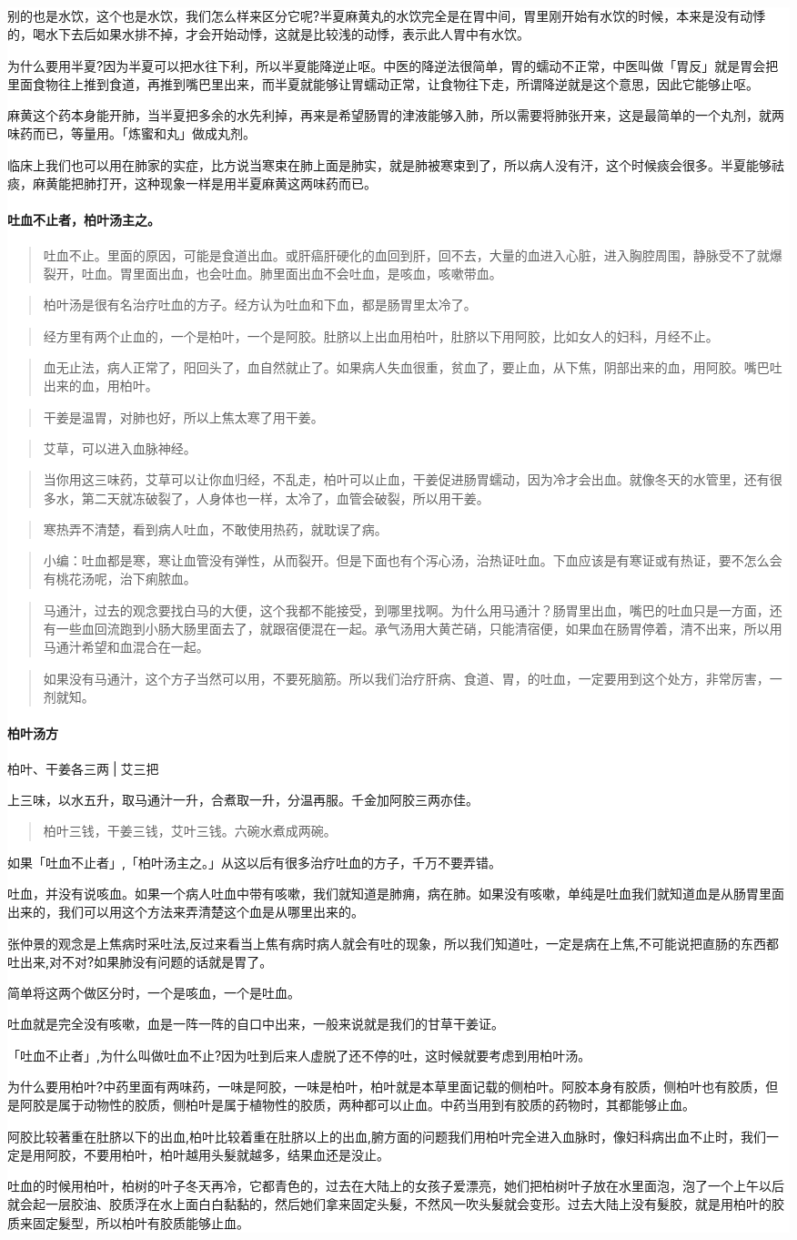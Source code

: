 别的也是水饮，这个也是水饮，我们怎么样来区分它呢?半夏麻黄丸的水饮完全是在胃中间，胃里刚开始有水饮的时候，本来是没有动悸的，喝水下去后如果水排不掉，才会开始动悸，这就是比较浅的动悸，表示此人胃中有水饮。

为什么要用半夏?因为半夏可以把水往下利，所以半夏能降逆止呕。中医的降逆法很简单，胃的蠕动不正常，中医叫做「胃反」就是胃会把里面食物往上推到食道，再推到嘴巴里出来，而半夏就能够让胃蠕动正常，让食物往下走，所谓降逆就是这个意思，因此它能够止呕。

麻黄这个药本身能开肺，当半夏把多余的水先利掉，再来是希望肠胃的津液能够入肺，所以需要将肺张开来，这是最简单的一个丸剂，就两味药而已，等量用。「炼蜜和丸」做成丸剂。

临床上我们也可以用在肺家的实症，比方说当寒束在肺上面是肺实，就是肺被寒束到了，所以病人没有汗，这个时候痰会很多。半夏能够祛痰，麻黄能把肺打开，这种现象一样是用半夏麻黄这两味药而已。

#### 吐血不止者，柏叶汤主之。

> 吐血不止。里面的原因，可能是食道出血。或肝癌肝硬化的血回到肝，回不去，大量的血进入心脏，进入胸腔周围，静脉受不了就爆裂开，吐血。胃里面出血，也会吐血。肺里面出血不会吐血，是咳血，咳嗽带血。

> 柏叶汤是很有名治疗吐血的方子。经方认为吐血和下血，都是肠胃里太冷了。

> 经方里有两个止血的，一个是柏叶，一个是阿胶。肚脐以上出血用柏叶，肚脐以下用阿胶，比如女人的妇科，月经不止。

> 血无止法，病人正常了，阳回头了，血自然就止了。如果病人失血很重，贫血了，要止血，从下焦，阴部出来的血，用阿胶。嘴巴吐出来的血，用柏叶。

> 干姜是温胃，对肺也好，所以上焦太寒了用干姜。

> 艾草，可以进入血脉神经。

> 当你用这三味药，艾草可以让你血归经，不乱走，柏叶可以止血，干姜促进肠胃蠕动，因为冷才会出血。就像冬天的水管里，还有很多水，第二天就冻破裂了，人身体也一样，太冷了，血管会破裂，所以用干姜。

> 寒热弄不清楚，看到病人吐血，不敢使用热药，就耽误了病。

> 小编：吐血都是寒，寒让血管没有弹性，从而裂开。但是下面也有个泻心汤，治热证吐血。下血应该是有寒证或有热证，要不怎么会有桃花汤呢，治下痢脓血。

> 马通汁，过去的观念要找白马的大便，这个我都不能接受，到哪里找啊。为什么用马通汁？肠胃里出血，嘴巴的吐血只是一方面，还有一些血回流跑到小肠大肠里面去了，就跟宿便混在一起。承气汤用大黄芒硝，只能清宿便，如果血在肠胃停着，清不出来，所以用马通汁希望和血混合在一起。

> 如果没有马通汁，这个方子当然可以用，不要死脑筋。所以我们治疗肝病、食道、胃，的吐血，一定要用到这个处方，非常厉害，一剂就知。

#### 柏叶汤方

柏叶、干姜各三两 | 艾三把

上三味，以水五升，取马通汁一升，合煮取一升，分温再服。千金加阿胶三两亦佳。

> 柏叶三钱，干姜三钱，艾叶三钱。六碗水煮成两碗。

如果「吐血不止者」,「柏叶汤主之。」从这以后有很多治疗吐血的方子，千万不要弄错。

吐血，并没有说咳血。如果一个病人吐血中带有咳嗽，我们就知道是肺痈，病在肺。如果没有咳嗽，单纯是吐血我们就知道血是从肠胃里面出来的，我们可以用这个方法来弄清楚这个血是从哪里出来的。

张仲景的观念是上焦病时采吐法,反过来看当上焦有病时病人就会有吐的现象，所以我们知道吐，一定是病在上焦,不可能说把直肠的东西都吐出来,对不对?如果肺没有问题的话就是胃了。

简单将这两个做区分时，一个是咳血，一个是吐血。

吐血就是完全没有咳嗽，血是一阵一阵的自口中出来，一般来说就是我们的甘草干姜证。

「吐血不止者」,为什么叫做吐血不止?因为吐到后来人虚脱了还不停的吐，这时候就要考虑到用柏叶汤。

为什么要用柏叶?中药里面有两味药，一味是阿胶，一味是柏叶，柏叶就是本草里面记载的侧柏叶。阿胶本身有胶质，侧柏叶也有胶质，但是阿胶是属于动物性的胶质，侧柏叶是属于植物性的胶质，两种都可以止血。中药当用到有胶质的药物时，其都能够止血。

阿胶比较著重在肚脐以下的出血,柏叶比较着重在肚脐以上的出血,腑方面的问题我们用柏叶完全进入血脉时，像妇科病出血不止时，我们一定是用阿胶，不要用柏叶，柏叶越用头髮就越多，结果血还是没止。

吐血的时候用柏叶，柏树的叶子冬天再冷，它都青色的，过去在大陆上的女孩子爱漂亮，她们把柏树叶子放在水里面泡，泡了一个上午以后就会起一层胶油、胶质浮在水上面白白黏黏的，然后她们拿来固定头髮，不然风一吹头髮就会变形。过去大陆上没有髮胶，就是用柏叶的胶质来固定髮型，所以柏叶有胶质能够止血。
